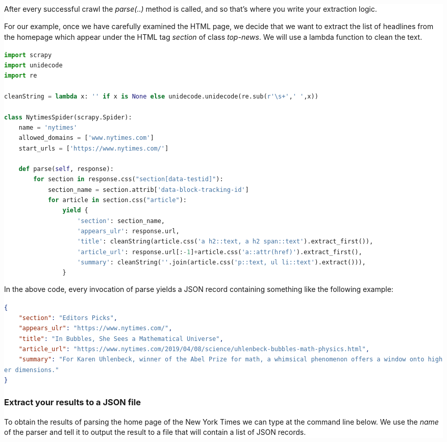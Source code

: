 After every successful crawl the *parse(..)* method is called, and so that’s where you write your extraction logic. 

For our example, once we have carefully examined the HTML page, we decide that we want to extract the list of headlines from the homepage which appear under the HTML tag *section* of class *top-news*. We will use a lambda function to clean the text.

```python
import scrapy
import unidecode
import re

cleanString = lambda x: '' if x is None else unidecode.unidecode(re.sub(r'\s+',' ',x))

class NytimesSpider(scrapy.Spider):
    name = 'nytimes'
    allowed_domains = ['www.nytimes.com']
    start_urls = ['https://www.nytimes.com/']

    def parse(self, response):
        for section in response.css("section[data-testid]"):
            section_name = section.attrib['data-block-tracking-id']
            for article in section.css("article"):
                yield {
                    'section': section_name,
                    'appears_ulr': response.url,
                    'title': cleanString(article.css('a h2::text, a h2 span::text').extract_first()),
                    'article_url': response.url[:-1]+article.css('a::attr(href)').extract_first(),
                    'summary': cleanString(''.join(article.css('p::text, ul li::text').extract())),
                }
```

In the above code, every invocation of parse yields a JSON record containing something like the following example:

```json
{
    "section": "Editors Picks",
    "appears_ulr": "https://www.nytimes.com/",
    "title": "In Bubbles, She Sees a Mathematical Universe",
    "article_url": "https://www.nytimes.com/2019/04/08/science/uhlenbeck-bubbles-math-physics.html",
    "summary": "For Karen Uhlenbeck, winner of the Abel Prize for math, a whimsical phenomenon offers a window onto higher dimensions."
}
```

### Extract your results to a JSON file

To obtain the results of parsing the home page of the New York Times we can type at the command line below. We use the *name* of the parser and tell it to output the result to a file that will contain a list of JSON records.
